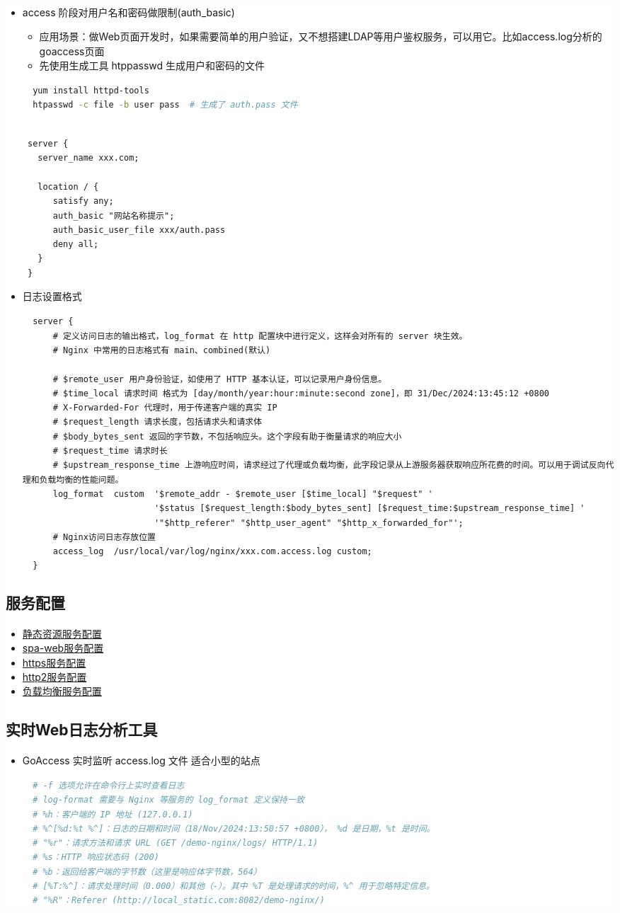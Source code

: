 * access 阶段对用户名和密码做限制(auth_basic)
  - 应用场景：做Web页面开发时，如果需要简单的用户验证，又不想搭建LDAP等用户鉴权服务，可以用它。比如access.log分析的goaccess页面
  - 先使用生成工具 htppasswd  生成用户和密码的文件
  ```bash
    yum install httpd-tools
    htpasswd -c file -b user pass  # 生成了 auth.pass 文件
    
  ```
  ```nginx
   server {
     server_name xxx.com;

     location / {
        satisfy any;
        auth_basic "网站名称提示";
        auth_basic_user_file xxx/auth.pass
        deny all;
     }
   }
  ```

* 日志设置格式
  ```
    server {
        # 定义访问日志的输出格式，log_format 在 http 配置块中进行定义，这样会对所有的 server 块生效。
        # Nginx 中常用的日志格式有 main、combined(默认)

        # $remote_user 用户身份验证，如使用了 HTTP 基本认证，可以记录用户身份信息。
        # $time_local 请求时间 格式为 [day/month/year:hour:minute:second zone]，即 31/Dec/2024:13:45:12 +0800
        # X-Forwarded-For 代理时，用于传递客户端的真实 IP
        # $request_length 请求长度，包括请求头和请求体
        # $body_bytes_sent 返回的字节数，不包括响应头。这个字段有助于衡量请求的响应大小
        # $request_time 请求时长 
        # $upstream_response_time 上游响应时间，请求经过了代理或负载均衡，此字段记录从上游服务器获取响应所花费的时间。可以用于调试反向代理和负载均衡的性能问题。
        log_format  custom  '$remote_addr - $remote_user [$time_local] "$request" '
                            '$status [$request_length:$body_bytes_sent] [$request_time:$upstream_response_time] '
                            '"$http_referer" "$http_user_agent" "$http_x_forwarded_for"';
        # Nginx访问日志存放位置
        access_log  /usr/local/var/log/nginx/xxx.com.access.log custom; 
    }

  ```

## 服务配置
* [静态资源服务配置](./server.conf/8082.statc.server.conf)
* [spa-web服务配置](./server.conf/8084.spa.conf)
* [https服务配置](./server.conf/443.https.conf)
* [http2服务配置](./server.conf/http2.conf)
* [负载均衡服务配置](./server.conf/8080.up_server.conf)

## 实时Web日志分析工具
* GoAccess 实时监听 access.log 文件 适合小型的站点
  ```bash
    # -f 选项允许在命令行上实时查看日志
    # log-format 需要与 Nginx 等服务的 log_format 定义保持一致
    # %h：客户端的 IP 地址 (127.0.0.1)
    # %^[%d:%t %^]：日志的日期和时间（18/Nov/2024:13:50:57 +0800）， %d 是日期，%t 是时间。
    # "%r"：请求方法和请求 URL (GET /demo-nginx/logs/ HTTP/1.1)
    # %s：HTTP 响应状态码 (200)
    # %b：返回给客户端的字节数（这里是响应体字节数，564）
    # [%T:%^]：请求处理时间（0.000）和其他（-）。其中 %T 是处理请求的时间，%^ 用于忽略特定信息。
    # "%R"：Referer (http://local_static.com:8082/demo-nginx/)
  ```